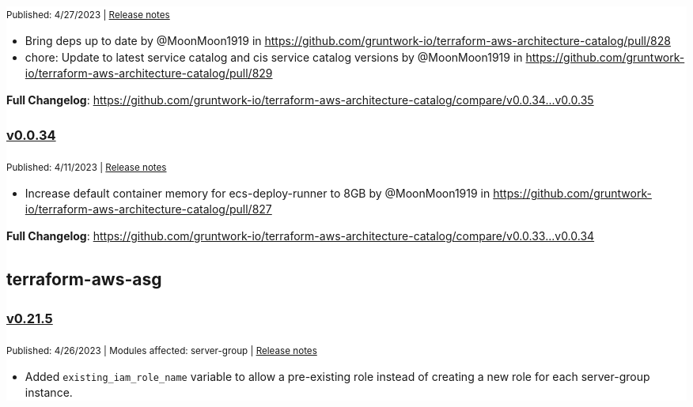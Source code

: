<p style={{marginTop: "-20px", marginBottom: "10px"}}>
  <small>Published: 4/27/2023 | <a href="https://github.com/gruntwork-io/terraform-aws-architecture-catalog/releases/tag/v0.0.35">Release notes</a></small>
</p>

<div style={{"overflow":"hidden","textOverflow":"ellipsis","display":"-webkit-box","WebkitLineClamp":10,"lineClamp":10,"WebkitBoxOrient":"vertical"}}>

  * Bring deps up to date by @MoonMoon1919 in https://github.com/gruntwork-io/terraform-aws-architecture-catalog/pull/828
* chore: Update to latest service catalog and cis service catalog versions by @MoonMoon1919 in https://github.com/gruntwork-io/terraform-aws-architecture-catalog/pull/829


**Full Changelog**: https://github.com/gruntwork-io/terraform-aws-architecture-catalog/compare/v0.0.34...v0.0.35

</div>


### [v0.0.34](https://github.com/gruntwork-io/terraform-aws-architecture-catalog/releases/tag/v0.0.34)

<p style={{marginTop: "-20px", marginBottom: "10px"}}>
  <small>Published: 4/11/2023 | <a href="https://github.com/gruntwork-io/terraform-aws-architecture-catalog/releases/tag/v0.0.34">Release notes</a></small>
</p>

<div style={{"overflow":"hidden","textOverflow":"ellipsis","display":"-webkit-box","WebkitLineClamp":10,"lineClamp":10,"WebkitBoxOrient":"vertical"}}>

  * Increase default container memory for ecs-deploy-runner to 8GB by @MoonMoon1919 in https://github.com/gruntwork-io/terraform-aws-architecture-catalog/pull/827


**Full Changelog**: https://github.com/gruntwork-io/terraform-aws-architecture-catalog/compare/v0.0.33...v0.0.34

</div>



## terraform-aws-asg


### [v0.21.5](https://github.com/gruntwork-io/terraform-aws-asg/releases/tag/v0.21.5)

<p style={{marginTop: "-20px", marginBottom: "10px"}}>
  <small>Published: 4/26/2023 | Modules affected: server-group | <a href="https://github.com/gruntwork-io/terraform-aws-asg/releases/tag/v0.21.5">Release notes</a></small>
</p>

<div style={{"overflow":"hidden","textOverflow":"ellipsis","display":"-webkit-box","WebkitLineClamp":10,"lineClamp":10,"WebkitBoxOrient":"vertical"}}>

  

- Added `existing_iam_role_name` variable to allow a pre-existing role instead of creating a new role for each server-group instance.
